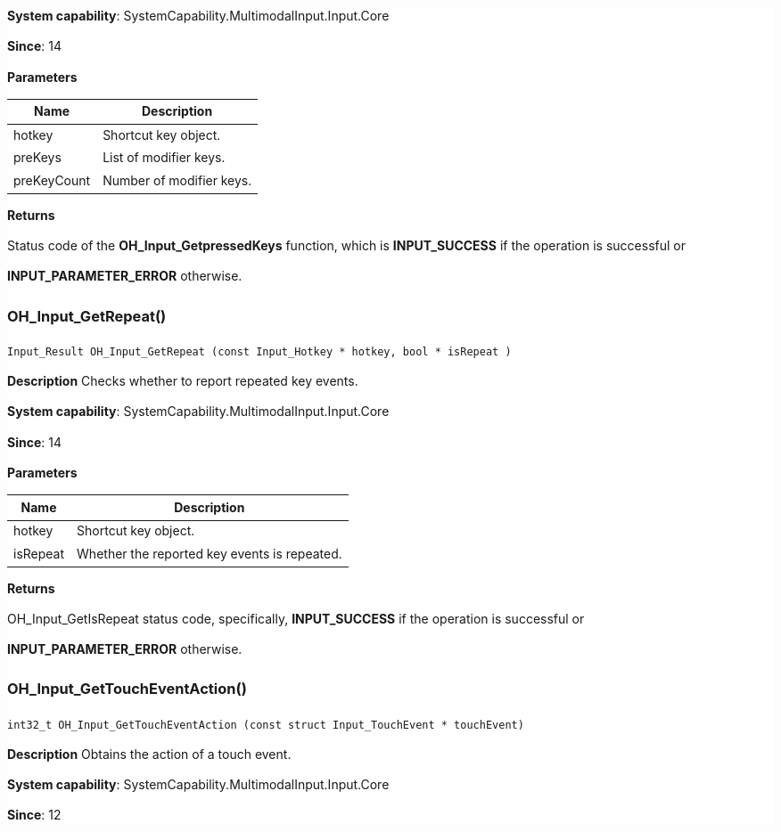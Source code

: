 **System capability**: SystemCapability.MultimodalInput.Input.Core

**Since**: 14

**Parameters**

| Name| Description| 
| -------- | -------- |
| hotkey | Shortcut key object. | 
| preKeys | List of modifier keys. | 
| preKeyCount | Number of modifier keys. | 

**Returns**

Status code of the **OH_Input_GetpressedKeys** function, which is **INPUT_SUCCESS** if the operation is successful or

**INPUT_PARAMETER_ERROR** otherwise.

### OH_Input_GetRepeat()

```
Input_Result OH_Input_GetRepeat (const Input_Hotkey * hotkey, bool * isRepeat )
```
**Description**
Checks whether to report repeated key events.

**System capability**: SystemCapability.MultimodalInput.Input.Core

**Since**: 14

**Parameters**

| Name| Description| 
| -------- | -------- |
| hotkey | Shortcut key object. | 
| isRepeat | Whether the reported key events is repeated. | 

**Returns**

OH_Input_GetIsRepeat status code, specifically, **INPUT_SUCCESS** if the operation is successful or

**INPUT_PARAMETER_ERROR** otherwise.

### OH_Input_GetTouchEventAction()

```
int32_t OH_Input_GetTouchEventAction (const struct Input_TouchEvent * touchEvent)
```
**Description**
Obtains the action of a touch event.

**System capability**: SystemCapability.MultimodalInput.Input.Core

**Since**: 12
